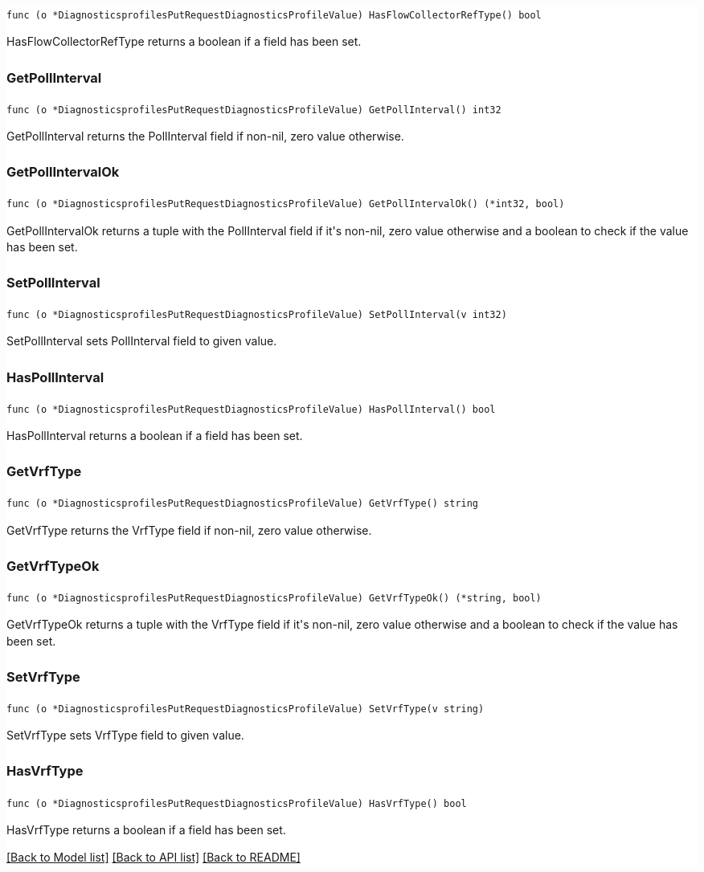 `func (o *DiagnosticsprofilesPutRequestDiagnosticsProfileValue) HasFlowCollectorRefType() bool`

HasFlowCollectorRefType returns a boolean if a field has been set.

### GetPollInterval

`func (o *DiagnosticsprofilesPutRequestDiagnosticsProfileValue) GetPollInterval() int32`

GetPollInterval returns the PollInterval field if non-nil, zero value otherwise.

### GetPollIntervalOk

`func (o *DiagnosticsprofilesPutRequestDiagnosticsProfileValue) GetPollIntervalOk() (*int32, bool)`

GetPollIntervalOk returns a tuple with the PollInterval field if it's non-nil, zero value otherwise
and a boolean to check if the value has been set.

### SetPollInterval

`func (o *DiagnosticsprofilesPutRequestDiagnosticsProfileValue) SetPollInterval(v int32)`

SetPollInterval sets PollInterval field to given value.

### HasPollInterval

`func (o *DiagnosticsprofilesPutRequestDiagnosticsProfileValue) HasPollInterval() bool`

HasPollInterval returns a boolean if a field has been set.

### GetVrfType

`func (o *DiagnosticsprofilesPutRequestDiagnosticsProfileValue) GetVrfType() string`

GetVrfType returns the VrfType field if non-nil, zero value otherwise.

### GetVrfTypeOk

`func (o *DiagnosticsprofilesPutRequestDiagnosticsProfileValue) GetVrfTypeOk() (*string, bool)`

GetVrfTypeOk returns a tuple with the VrfType field if it's non-nil, zero value otherwise
and a boolean to check if the value has been set.

### SetVrfType

`func (o *DiagnosticsprofilesPutRequestDiagnosticsProfileValue) SetVrfType(v string)`

SetVrfType sets VrfType field to given value.

### HasVrfType

`func (o *DiagnosticsprofilesPutRequestDiagnosticsProfileValue) HasVrfType() bool`

HasVrfType returns a boolean if a field has been set.


[[Back to Model list]](../README.md#documentation-for-models) [[Back to API list]](../README.md#documentation-for-api-endpoints) [[Back to README]](../README.md)


